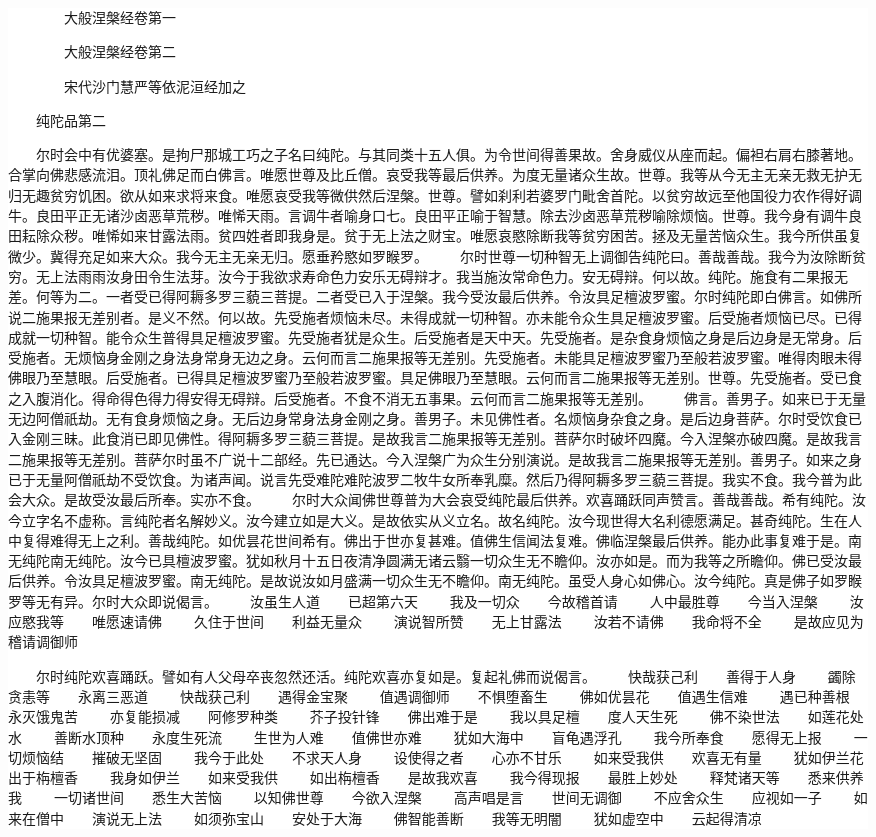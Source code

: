 　　　　大般涅槃经卷第一



　　　　大般涅槃经卷第二

　　　　宋代沙门慧严等依泥洹经加之

　　纯陀品第二

　　尔时会中有优婆塞。是拘尸那城工巧之子名曰纯陀。与其同类十五人俱。为令世间得善果故。舍身威仪从座而起。偏袒右肩右膝著地。合掌向佛悲感流泪。顶礼佛足而白佛言。唯愿世尊及比丘僧。哀受我等最后供养。为度无量诸众生故。世尊。我等从今无主无亲无救无护无归无趣贫穷饥困。欲从如来求将来食。唯愿哀受我等微供然后涅槃。世尊。譬如刹利若婆罗门毗舍首陀。以贫穷故远至他国役力农作得好调牛。良田平正无诸沙卤恶草荒秽。唯悕天雨。言调牛者喻身口七。良田平正喻于智慧。除去沙卤恶草荒秽喻除烦恼。世尊。我今身有调牛良田耘除众秽。唯悕如来甘露法雨。贫四姓者即我身是。贫于无上法之财宝。唯愿哀愍除断我等贫穷困苦。拯及无量苦恼众生。我今所供虽复微少。冀得充足如来大众。我今无主无亲无归。愿垂矜愍如罗睺罗。
　　尔时世尊一切种智无上调御告纯陀曰。善哉善哉。我今为汝除断贫穷。无上法雨雨汝身田令生法芽。汝今于我欲求寿命色力安乐无碍辩才。我当施汝常命色力。安无碍辩。何以故。纯陀。施食有二果报无差。何等为二。一者受已得阿耨多罗三藐三菩提。二者受已入于涅槃。我今受汝最后供养。令汝具足檀波罗蜜。尔时纯陀即白佛言。如佛所说二施果报无差别者。是义不然。何以故。先受施者烦恼未尽。未得成就一切种智。亦未能令众生具足檀波罗蜜。后受施者烦恼已尽。已得成就一切种智。能令众生普得具足檀波罗蜜。先受施者犹是众生。后受施者是天中天。先受施者。是杂食身烦恼之身是后边身是无常身。后受施者。无烦恼身金刚之身法身常身无边之身。云何而言二施果报等无差别。先受施者。未能具足檀波罗蜜乃至般若波罗蜜。唯得肉眼未得佛眼乃至慧眼。后受施者。已得具足檀波罗蜜乃至般若波罗蜜。具足佛眼乃至慧眼。云何而言二施果报等无差别。世尊。先受施者。受已食之入腹消化。得命得色得力得安得无碍辩。后受施者。不食不消无五事果。云何而言二施果报等无差别。
　　佛言。善男子。如来已于无量无边阿僧祇劫。无有食身烦恼之身。无后边身常身法身金刚之身。善男子。未见佛性者。名烦恼身杂食之身。是后边身菩萨。尔时受饮食已入金刚三昧。此食消已即见佛性。得阿耨多罗三藐三菩提。是故我言二施果报等无差别。菩萨尔时破坏四魔。今入涅槃亦破四魔。是故我言二施果报等无差别。菩萨尔时虽不广说十二部经。先已通达。今入涅槃广为众生分别演说。是故我言二施果报等无差别。善男子。如来之身已于无量阿僧祇劫不受饮食。为诸声闻。说言先受难陀难陀波罗二牧牛女所奉乳糜。然后乃得阿耨多罗三藐三菩提。我实不食。我今普为此会大众。是故受汝最后所奉。实亦不食。
　　尔时大众闻佛世尊普为大会哀受纯陀最后供养。欢喜踊跃同声赞言。善哉善哉。希有纯陀。汝今立字名不虚称。言纯陀者名解妙义。汝今建立如是大义。是故依实从义立名。故名纯陀。汝今现世得大名利德愿满足。甚奇纯陀。生在人中复得难得无上之利。善哉纯陀。如优昙花世间希有。佛出于世亦复甚难。值佛生信闻法复难。佛临涅槃最后供养。能办此事复难于是。南无纯陀南无纯陀。汝今已具檀波罗蜜。犹如秋月十五日夜清净圆满无诸云翳一切众生无不瞻仰。汝亦如是。而为我等之所瞻仰。佛已受汝最后供养。令汝具足檀波罗蜜。南无纯陀。是故说汝如月盛满一切众生无不瞻仰。南无纯陀。虽受人身心如佛心。汝今纯陀。真是佛子如罗睺罗等无有异。尔时大众即说偈言。
　　汝虽生人道　　已超第六天
　　我及一切众　　今故稽首请
　　人中最胜尊　　今当入涅槃
　　汝应愍我等　　唯愿速请佛
　　久住于世间　　利益无量众
　　演说智所赞　　无上甘露法
　　汝若不请佛　　我命将不全
　　是故应见为　　稽请调御师

　　尔时纯陀欢喜踊跃。譬如有人父母卒丧忽然还活。纯陀欢喜亦复如是。复起礼佛而说偈言。
　　快哉获己利　　善得于人身
　　蠲除贪恚等　　永离三恶道
　　快哉获己利　　遇得金宝聚
　　值遇调御师　　不惧堕畜生
　　佛如优昙花　　值遇生信难
　　遇已种善根　　永灭饿鬼苦
　　亦复能损减　　阿修罗种类
　　芥子投针锋　　佛出难于是
　　我以具足檀　　度人天生死
　　佛不染世法　　如莲花处水
　　善断水顶种　　永度生死流
　　生世为人难　　值佛世亦难
　　犹如大海中　　盲龟遇浮孔
　　我今所奉食　　愿得无上报
　　一切烦恼结　　摧破无坚固
　　我今于此处　　不求天人身
　　设使得之者　　心亦不甘乐
　　如来受我供　　欢喜无有量
　　犹如伊兰花　　出于栴檀香
　　我身如伊兰　　如来受我供
　　如出栴檀香　　是故我欢喜
　　我今得现报　　最胜上妙处
　　释梵诸天等　　悉来供养我
　　一切诸世间　　悉生大苦恼
　　以知佛世尊　　今欲入涅槃
　　高声唱是言　　世间无调御
　　不应舍众生　　应视如一子
　　如来在僧中　　演说无上法
　　如须弥宝山　　安处于大海
　　佛智能善断　　我等无明闇
　　犹如虚空中　　云起得清凉